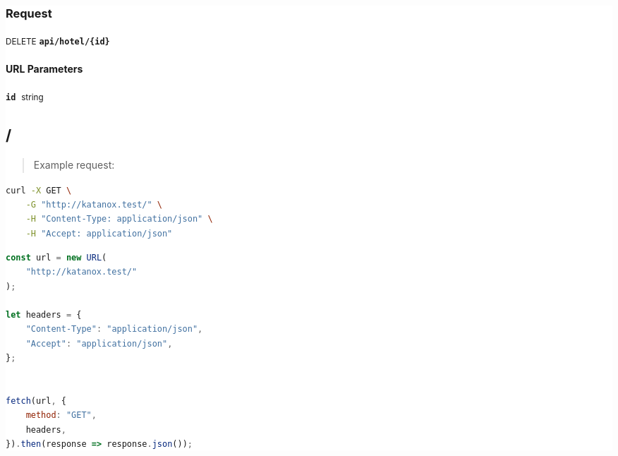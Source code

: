 
<div id="execution-results-DELETEapi-hotel--id-" hidden>
    <blockquote>Received response<span id="execution-response-status-DELETEapi-hotel--id-"></span>:</blockquote>
    <pre class="json"><code id="execution-response-content-DELETEapi-hotel--id-"></code></pre>
</div>
<div id="execution-error-DELETEapi-hotel--id-" hidden>
    <blockquote>Request failed with error:</blockquote>
    <pre><code id="execution-error-message-DELETEapi-hotel--id-"></code></pre>
</div>
<form id="form-DELETEapi-hotel--id-" data-method="DELETE" data-path="api/hotel/{id}" data-authed="0" data-hasfiles="0" data-headers='{"Content-Type":"application\/json","Accept":"application\/json"}' onsubmit="event.preventDefault(); executeTryOut('DELETEapi-hotel--id-', this);">
<h3>
    Request&nbsp;&nbsp;&nbsp;
    </h3>
<p>
<small class="badge badge-red">DELETE</small>
 <b><code>api/hotel/{id}</code></b>
</p>
<h4 class="fancy-heading-panel"><b>URL Parameters</b></h4>
<p>
<b><code>id</code></b>&nbsp;&nbsp;<small>string</small>  &nbsp;
<input type="text" name="id" data-endpoint="DELETEapi-hotel--id-" data-component="url" required  hidden>
<br>
</p>
</form>


## /




> Example request:

```bash
curl -X GET \
    -G "http://katanox.test/" \
    -H "Content-Type: application/json" \
    -H "Accept: application/json"
```

```javascript
const url = new URL(
    "http://katanox.test/"
);

let headers = {
    "Content-Type": "application/json",
    "Accept": "application/json",
};


fetch(url, {
    method: "GET",
    headers,
}).then(response => response.json());
```
